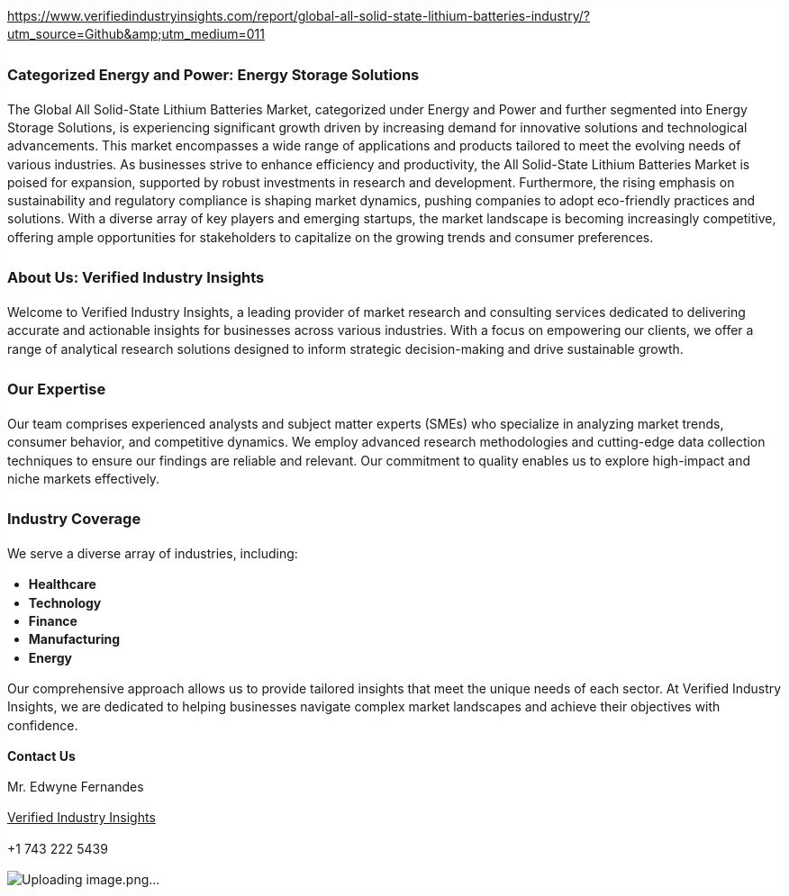 </strong><a href="https://www.verifiedindustryinsights.com/report/global-all-solid-state-lithium-batteries-industry/?utm_source=Github&amp;utm_medium=011">https://www.verifiedindustryinsights.com/report/global-all-solid-state-lithium-batteries-industry/?utm_source=Github&amp;utm_medium=011</a>&nbsp;</p><h3>Categorized Energy and Power: Energy Storage Solutions </h3><p>The Global All Solid-State Lithium Batteries Market, categorized under Energy and Power and further segmented into Energy Storage Solutions, is experiencing significant growth driven by increasing demand for innovative solutions and technological advancements. This market encompasses a wide range of applications and products tailored to meet the evolving needs of various industries. As businesses strive to enhance efficiency and productivity, the All Solid-State Lithium Batteries Market is poised for expansion, supported by robust investments in research and development. Furthermore, the rising emphasis on sustainability and regulatory compliance is shaping market dynamics, pushing companies to adopt eco-friendly practices and solutions. With a diverse array of key players and emerging startups, the market landscape is becoming increasingly competitive, offering ample opportunities for stakeholders to capitalize on the growing trends and consumer preferences.</p><h3>About Us: Verified Industry Insights</h3><p>Welcome to Verified Industry Insights, a leading provider of market research and consulting services dedicated to delivering accurate and actionable insights for businesses across various industries. With a focus on empowering our clients, we offer a range of analytical research solutions designed to inform strategic decision-making and drive sustainable growth.</p><h3>Our Expertise</h3><p>Our team comprises experienced analysts and subject matter experts (SMEs) who specialize in analyzing market trends, consumer behavior, and competitive dynamics. We employ advanced research methodologies and cutting-edge data collection techniques to ensure our findings are reliable and relevant. Our commitment to quality enables us to explore high-impact and niche markets effectively.</p><h3>Industry Coverage</h3><p>We serve a diverse array of industries, including:</p><ul><li><strong>Healthcare</strong></li><li><strong>Technology</strong></li><li><strong>Finance</strong></li><li><strong>Manufacturing</strong></li><li><strong>Energy</strong></li></ul><p>Our comprehensive approach allows us to provide tailored insights that meet the unique needs of each sector. At Verified Industry Insights, we are dedicated to helping businesses navigate complex market landscapes and achieve their objectives with confidence.</p><p><strong>Contact Us</strong></p><p>Mr. Edwyne Fernandes</p><p><a href="https://www.verifiedindustryinsights.com/">Verified Industry Insights</a></p><p>+1 743 222 5439</p>
![Uploading image.png…]()
